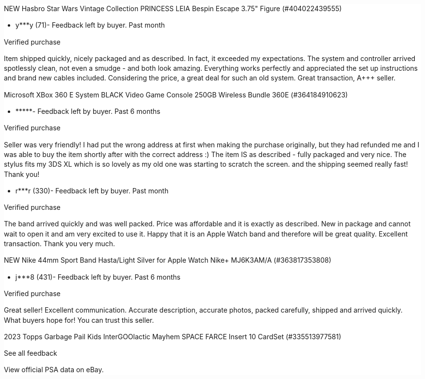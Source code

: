 NEW Hasbro Star Wars Vintage Collection PRINCESS LEIA Bespin Escape 3.75" Figure
(#404022439555)

  * y***y (71)- Feedback left by buyer.
Past month

Verified purchase

Item shipped quickly, nicely packaged and as described. In fact, it exceeded my
expectations. The system and controller arrived spotlessly clean, not even a
smudge - and both look amazing. Everything works perfectly and appreciated the
set up instructions and brand new cables included. Considering the price, a
great deal for such an old system. Great transaction, A+++ seller.

Microsoft XBox 360 E System BLACK Video Game Console 250GB Wireless Bundle 360E
(#364184910623)

  * *****- Feedback left by buyer.
Past 6 months

Verified purchase

Seller was very friendly! I had put the wrong address at first when making the
purchase originally, but they had refunded me and I was able to buy the item
shortly after with the correct address :) The item IS as described - fully
packaged and very nice. The stylus fits my 3DS XL which is so lovely as my old
one was starting to scratch the screen. and the shipping seemed really fast!
Thank you!

  * r***r (330)- Feedback left by buyer.
Past month

Verified purchase

The band arrived quickly and was well packed. Price was affordable and it is
exactly as described. New in package and cannot wait to open it and am very
excited to use it. Happy that it is an Apple Watch band and therefore will be
great quality. Excellent transaction. Thank you very much.

NEW Nike 44mm Sport Band Hasta/Light Silver for Apple Watch Nike+ MJ6K3AM/A
(#363817353808)

  * j***8 (431)- Feedback left by buyer.
Past 6 months

Verified purchase

Great seller! Excellent communication. Accurate description, accurate photos,
packed carefully, shipped and arrived quickly. What buyers hope for! You can
trust this seller.

2023 Topps Garbage Pail Kids InterGOOlactic Mayhem SPACE FARCE Insert 10 CardSet
(#335513977581)

See all feedback

View official PSA data on eBay.

